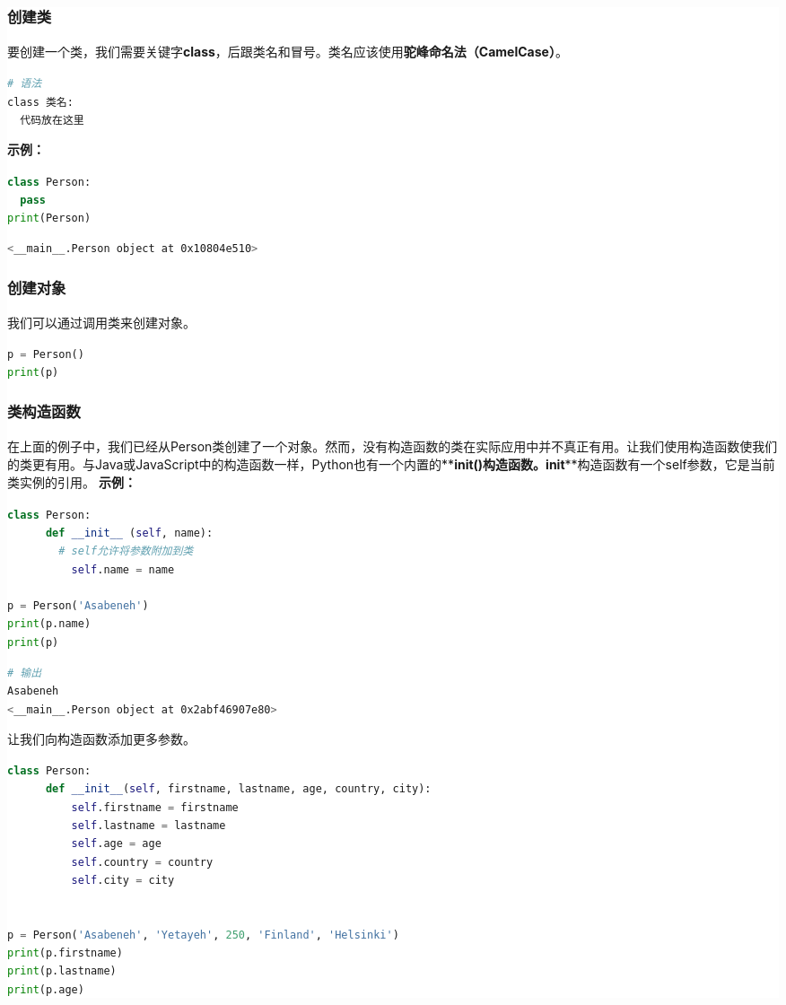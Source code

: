 ### 创建类

要创建一个类，我们需要关键字**class**，后跟类名和冒号。类名应该使用**驼峰命名法（CamelCase）**。

```sh
# 语法
class 类名:
  代码放在这里
```

**示例：**

```py
class Person:
  pass
print(Person)
```

```sh
<__main__.Person object at 0x10804e510>
```

### 创建对象

我们可以通过调用类来创建对象。

```py
p = Person()
print(p)
```

### 类构造函数

在上面的例子中，我们已经从Person类创建了一个对象。然而，没有构造函数的类在实际应用中并不真正有用。让我们使用构造函数使我们的类更有用。与Java或JavaScript中的构造函数一样，Python也有一个内置的**__init__**()构造函数。**__init__**构造函数有一个self参数，它是当前类实例的引用。
**示例：**

```py
class Person:
      def __init__ (self, name):
        # self允许将参数附加到类
          self.name = name

p = Person('Asabeneh')
print(p.name)
print(p)
```

```sh
# 输出
Asabeneh
<__main__.Person object at 0x2abf46907e80>
```

让我们向构造函数添加更多参数。

```py
class Person:
      def __init__(self, firstname, lastname, age, country, city):
          self.firstname = firstname
          self.lastname = lastname
          self.age = age
          self.country = country
          self.city = city


p = Person('Asabeneh', 'Yetayeh', 250, 'Finland', 'Helsinki')
print(p.firstname)
print(p.lastname)
print(p.age)
```